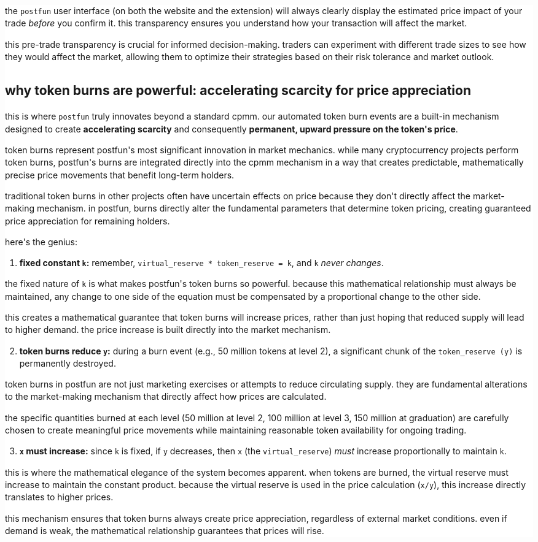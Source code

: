 the `postfun` user interface (on both the website and the extension) will always clearly display the estimated price impact of your trade *before* you confirm it. this transparency ensures you understand how your transaction will affect the market.

this pre-trade transparency is crucial for informed decision-making. traders can experiment with different trade sizes to see how they would affect the market, allowing them to optimize their strategies based on their risk tolerance and market outlook.

## why token burns are powerful: accelerating scarcity for price appreciation

this is where `postfun` truly innovates beyond a standard cpmm. our automated token burn events are a built-in mechanism designed to create **accelerating scarcity** and consequently **permanent, upward pressure on the token's price**.

token burns represent postfun's most significant innovation in market mechanics. while many cryptocurrency projects perform token burns, postfun's burns are integrated directly into the cpmm mechanism in a way that creates predictable, mathematically precise price movements that benefit long-term holders.

traditional token burns in other projects often have uncertain effects on price because they don't directly affect the market-making mechanism. in postfun, burns directly alter the fundamental parameters that determine token pricing, creating guaranteed price appreciation for remaining holders.

here's the genius:

1.  **fixed constant `k`:** remember, `virtual_reserve * token_reserve = k`, and `k` *never changes*.

the fixed nature of `k` is what makes postfun's token burns so powerful. because this mathematical relationship must always be maintained, any change to one side of the equation must be compensated by a proportional change to the other side.

this creates a mathematical guarantee that token burns will increase prices, rather than just hoping that reduced supply will lead to higher demand. the price increase is built directly into the market mechanism.

2.  **token burns reduce `y`:** during a burn event (e.g., 50 million tokens at level 2), a significant chunk of the `token_reserve (y)` is permanently destroyed.

token burns in postfun are not just marketing exercises or attempts to reduce circulating supply. they are fundamental alterations to the market-making mechanism that directly affect how prices are calculated.

the specific quantities burned at each level (50 million at level 2, 100 million at level 3, 150 million at graduation) are carefully chosen to create meaningful price movements while maintaining reasonable token availability for ongoing trading.

3.  **`x` must increase:** since `k` is fixed, if `y` decreases, then `x` (the `virtual_reserve`) *must* increase proportionally to maintain `k`.

this is where the mathematical elegance of the system becomes apparent. when tokens are burned, the virtual reserve must increase to maintain the constant product. because the virtual reserve is used in the price calculation (`x/y`), this increase directly translates to higher prices.

this mechanism ensures that token burns always create price appreciation, regardless of external market conditions. even if demand is weak, the mathematical relationship guarantees that prices will rise.
